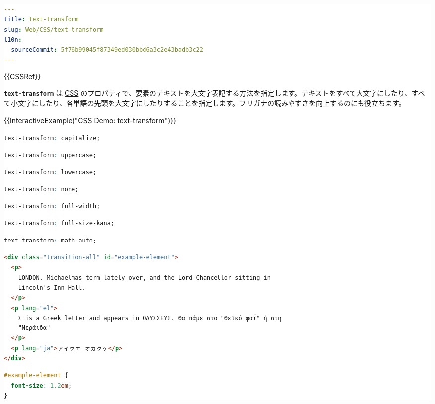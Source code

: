 ```yaml
---
title: text-transform
slug: Web/CSS/text-transform
l10n:
  sourceCommit: 5f76b99045f87349ed030bbd6a3c2e43badb3c22
---
```


{{CSSRef}}

**`text-transform`** は [CSS](/ja/docs/Web/CSS) のプロパティで、要素のテキストを大文字表記する方法を指定します。テキストをすべて大文字にしたり、すべて小文字にしたり、各単語の先頭を大文字にしたりすることを指定します。フリガナの読みやすさを向上するのにも役立ちます。

{{InteractiveExample("CSS Demo: text-transform")}}

```css interactive-example-choice
text-transform: capitalize;
```

```css interactive-example-choice
text-transform: uppercase;
```

```css interactive-example-choice
text-transform: lowercase;
```

```css interactive-example-choice
text-transform: none;
```

```css interactive-example-choice
text-transform: full-width;
```

```css interactive-example-choice
text-transform: full-size-kana;
```

```css interactive-example-choice
text-transform: math-auto;
```

```html interactive-example
<div class="transition-all" id="example-element">
  <p>
    LONDON. Michaelmas term lately over, and the Lord Chancellor sitting in
    Lincoln's Inn Hall.
  </p>
  <p lang="el">
    Σ is a Greek letter and appears in ΟΔΥΣΣΕΥΣ. Θα πάμε στο "Θεϊκό φαΐ" ή στη
    "Νεράιδα"
  </p>
  <p lang="ja">ァィゥェ ォヵㇰヶ</p>
</div>
```

```css interactive-example
#example-element {
  font-size: 1.2em;
}
```
